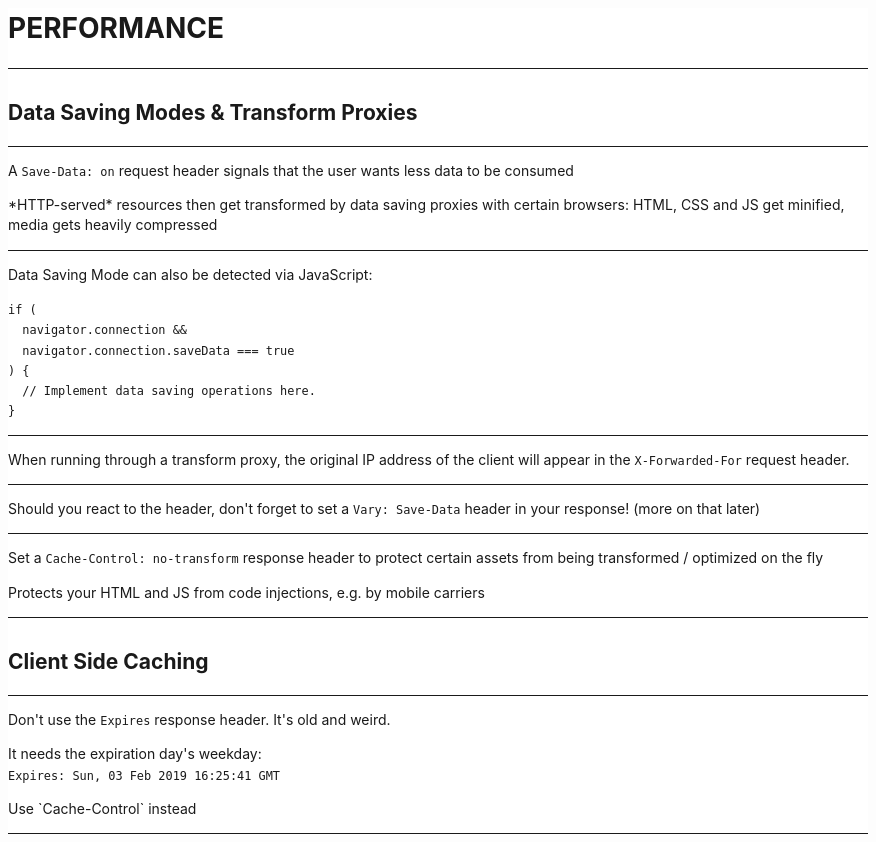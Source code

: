 

# PERFORMANCE
---
## Data Saving Modes & Transform Proxies
---

A `Save-Data: on` request header signals that the user wants less data to be consumed

<p class="fragment">*HTTP-served* resources then get transformed by data saving proxies with certain browsers: HTML, CSS and JS get minified, media gets heavily compressed</p>

---

Data Saving Mode can also be detected via JavaScript:

```
if (
  navigator.connection && 
  navigator.connection.saveData === true
) {
  // Implement data saving operations here.
}
```

---

When running through a transform proxy, the original IP address of the client will appear in the `X-Forwarded-For` request header.  

---

Should you react to the header, don't forget to set a `Vary: Save-Data` header in your response! <span class="fragment">(more on that later)</span>

---
Set a `Cache-Control: no-transform` response header to protect certain assets from being transformed / optimized on the fly

<p class="fragment">Protects your HTML and JS from code injections, e.g. by mobile carriers</p>

---


## Client Side Caching

---

Don't use the `Expires` response header. It's old and weird.

It needs the expiration day's weekday:<br>`Expires: Sun, 03 Feb 2019 16:25:41 GMT`

<p class="fragment">Use `Cache-Control` instead</p>

---
